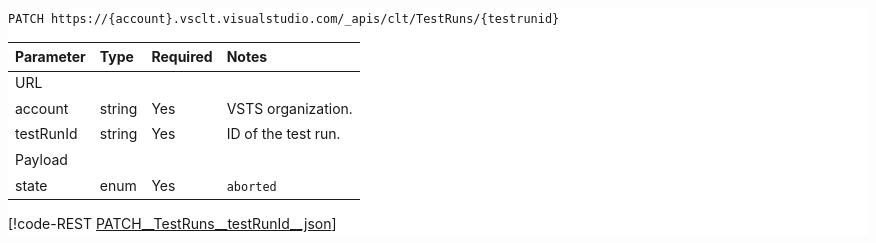 ```no-highlight
PATCH https://{account}.vsclt.visualstudio.com/_apis/clt/TestRuns/{testrunid}
```

| Parameter                    | Type                    | Required  | Notes |
|:-----------------------------|:------------------------|:----------|:------------|
|URL
| account                      | string                  | Yes       | VSTS organization.
| testRunId                    | string                  | Yes       | ID of the test run. |
|Payload
| state                        | enum                    | Yes       | ```aborted```

[!code-REST [PATCH__TestRuns__testRunId__json](./_data/testruns/PATCH__TestRuns__testRunId_Aborted.json)]


